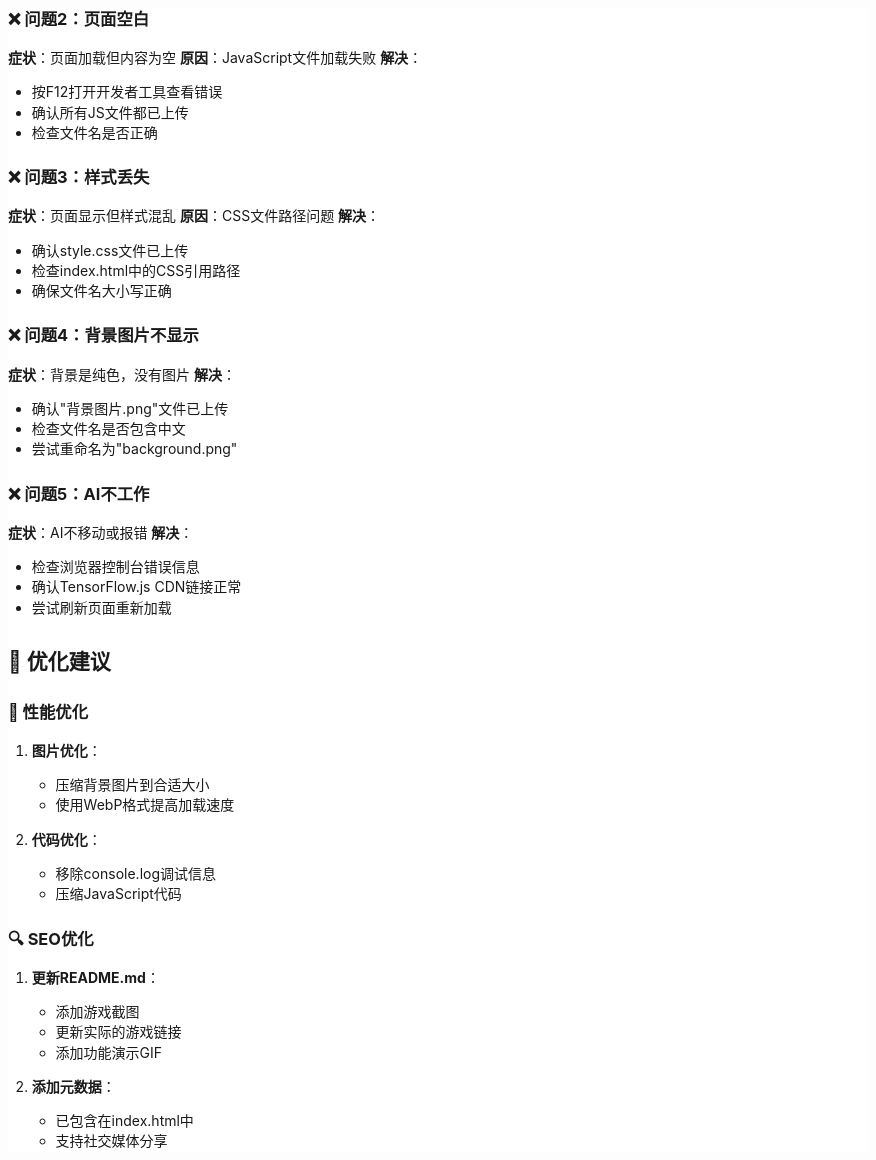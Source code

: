 ### ❌ 问题2：页面空白
**症状**：页面加载但内容为空
**原因**：JavaScript文件加载失败
**解决**：
- 按F12打开开发者工具查看错误
- 确认所有JS文件都已上传
- 检查文件名是否正确

### ❌ 问题3：样式丢失
**症状**：页面显示但样式混乱
**原因**：CSS文件路径问题
**解决**：
- 确认style.css文件已上传
- 检查index.html中的CSS引用路径
- 确保文件名大小写正确

### ❌ 问题4：背景图片不显示
**症状**：背景是纯色，没有图片
**解决**：
- 确认"背景图片.png"文件已上传
- 检查文件名是否包含中文
- 尝试重命名为"background.png"

### ❌ 问题5：AI不工作
**症状**：AI不移动或报错
**解决**：
- 检查浏览器控制台错误信息
- 确认TensorFlow.js CDN链接正常
- 尝试刷新页面重新加载

## 🎯 优化建议

### 🚀 性能优化
1. **图片优化**：
   - 压缩背景图片到合适大小
   - 使用WebP格式提高加载速度

2. **代码优化**：
   - 移除console.log调试信息
   - 压缩JavaScript代码

### 🔍 SEO优化
1. **更新README.md**：
   - 添加游戏截图
   - 更新实际的游戏链接
   - 添加功能演示GIF

2. **添加元数据**：
   - 已包含在index.html中
   - 支持社交媒体分享

